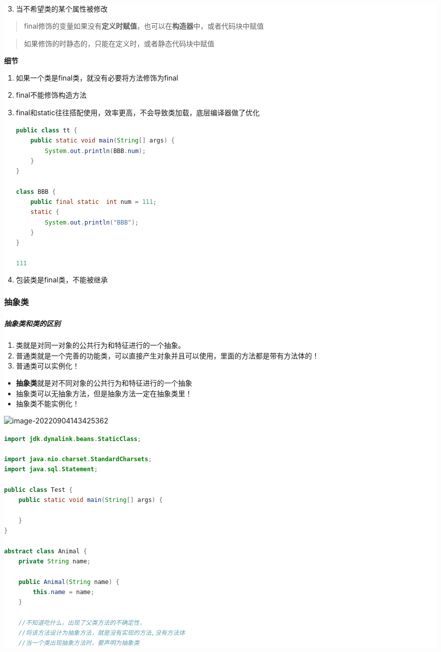 3. 当不希望类的某个属性被修改

> final修饰的变量如果没有**定义时赋值**，也可以在**构造器**中，或者代码块中赋值

> 如果修饰的时静态的，只能在定义时，或者静态代码块中赋值

**细节**

1. 如果一个类是final类，就没有必要将方法修饰为final

2. final不能修饰构造方法

3. final和static往往搭配使用，效率更高，不会导致类加载，底层编译器做了优化

	```java
	public class tt {
	    public static void main(String[] args) {
	        System.out.println(BBB.num);
	    }
	}
	
	class BBB {
	    public final static  int num = 111;
	    static {
	        System.out.println("BBB");
	    }
	}
	
	111
	```

4. 包装类是final类，不能被继承

### 抽象类

##### 抽象类和类的区别

1. 类就是对同一对象的公共行为和特征进行的一个抽象。
2. 普通类就是一个完善的功能类，可以直接产生对象并且可以使用，里面的方法都是带有方法体的！
3. 普通类可以实例化！

- **抽象类**就是对不同对象的公共行为和特征进行的一个抽象
- 抽象类可以无抽象方法，但是抽象方法一定在抽象类里！
- 抽象类不能实例化！

![image-20220904143425362](https://cdn.jsdelivr.net/gh/hughmum/blogImage/img/202209041434654.png)

```java
import jdk.dynalink.beans.StaticClass;

import java.nio.charset.StandardCharsets;
import java.sql.Statement;

public class Test {
    public static void main(String[] args) {

    }
}

abstract class Animal {
    private String name;

    public Animal(String name) {
        this.name = name;
    }

    //不知道吃什么，出现了父类方法的不确定性，
    //将该方法设计为抽象方法，就是没有实现的方法,没有方法体
    //当一个类出现抽象方法时，要声明为抽象类
```
